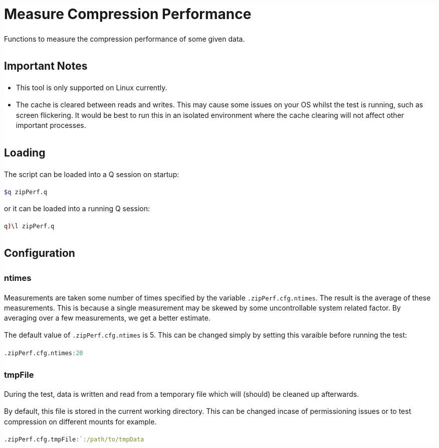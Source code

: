 
# Measure Compression Performance

Functions to measure the compression performance of some given data.

## Important Notes

* This tool is only supported on Linux currently.

* The cache is cleared between reads and writes. This may cause some issues on your OS whilst the test is running, such as screen flickering. It would be best to run this in an isolated environment where the cache clearing will not affect other important processes.

## Loading

The script can be loaded into a Q session on startup:

```bash
$q zipPerf.q
```

or it can be loaded into a running Q session:

```q
q)\l zipPerf.q
```

## Configuration

### ntimes

Measurements are taken some number of times specified by the variable `.zipPerf.cfg.ntimes`. The result is the average of these measurements. This is because a single measurement may be skewed by some uncontrollable system related factor. By averaging over a few measurements, we get a better estimate.

The default value of `.zipPerf.cfg.ntimes` is 5. This can be changed simply by setting this varaible before running the test:

```q
.zipPerf.cfg.ntimes:20
```

### tmpFile

During the test, data is written and read from a temporary file which will (should) be cleaned up afterwards.

By default, this file is stored in the current working directory. This can be changed incase of permissioning issues or to test compression on different mounts for example.

```q
.zipPerf.cfg.tmpFile:`:/path/to/tmpData
```
